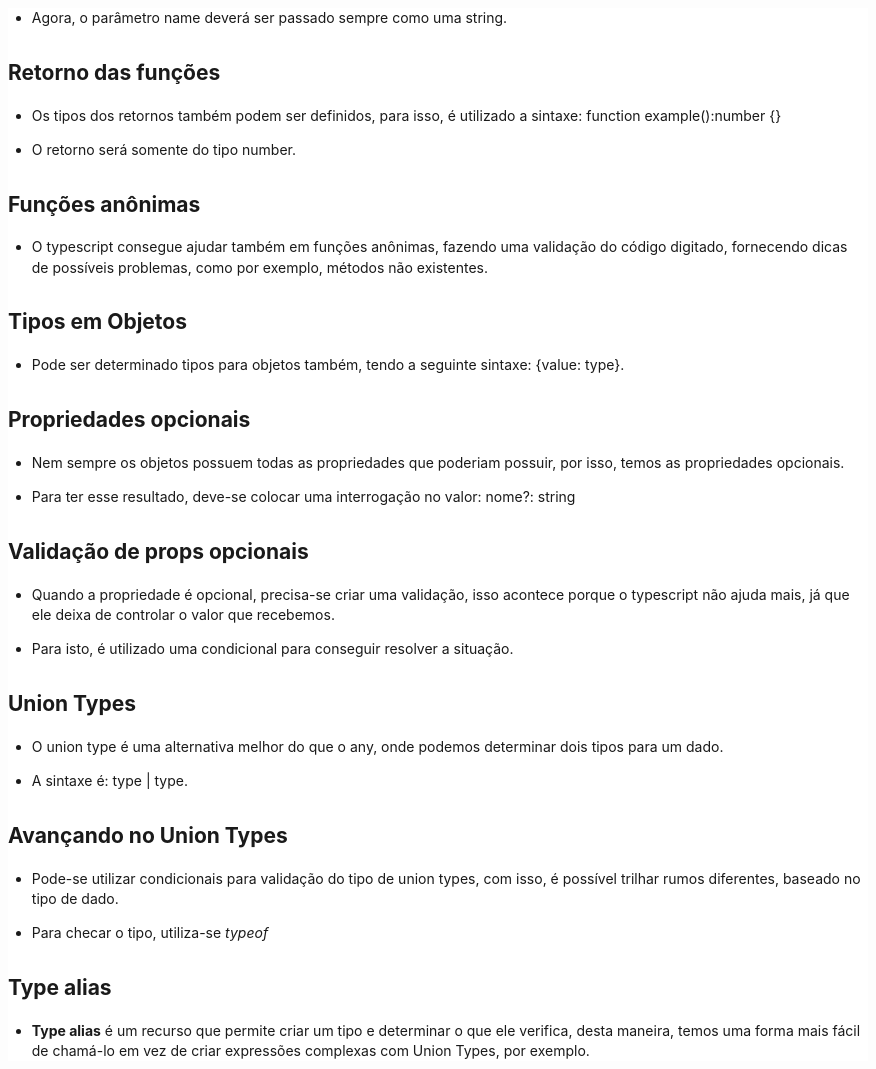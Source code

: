 - Agora, o parâmetro name deverá ser passado sempre como uma string.

## Retorno das funções

- Os tipos dos retornos também podem ser definidos, para isso, é utilizado a sintaxe: function example():number {}

- O retorno será somente do tipo number.

## Funções anônimas

- O typescript consegue ajudar também em funções anônimas, fazendo uma validação do código digitado, fornecendo dicas de possíveis problemas, como por exemplo, métodos não existentes.

## Tipos em Objetos

- Pode ser determinado tipos para objetos também, tendo a seguinte sintaxe: {value: type}.

## Propriedades opcionais

- Nem sempre os objetos possuem todas as propriedades que poderiam possuir, por isso, temos as propriedades opcionais.

- Para ter esse resultado, deve-se colocar uma interrogação no valor: nome?: string

## Validação de props opcionais

- Quando a propriedade é opcional, precisa-se criar uma validação, isso acontece porque o typescript não ajuda mais, já que ele deixa de controlar o valor que recebemos.

- Para isto, é utilizado uma condicional para conseguir resolver a situação.

## Union Types

- O union type é uma alternativa melhor do que o any, onde podemos determinar dois tipos para um dado.

- A sintaxe é: type | type.

## Avançando no Union Types

- Pode-se utilizar condicionais para validação do tipo de union types, com isso, é possível trilhar rumos diferentes, baseado no tipo de dado.

- Para checar o tipo, utiliza-se <em>typeof</em>

## Type alias

- <strong>Type alias</strong> é um recurso que permite criar um tipo e determinar o que ele verifica, desta maneira, temos uma forma mais fácil de chamá-lo em vez de criar expressões complexas com Union Types, por exemplo.
